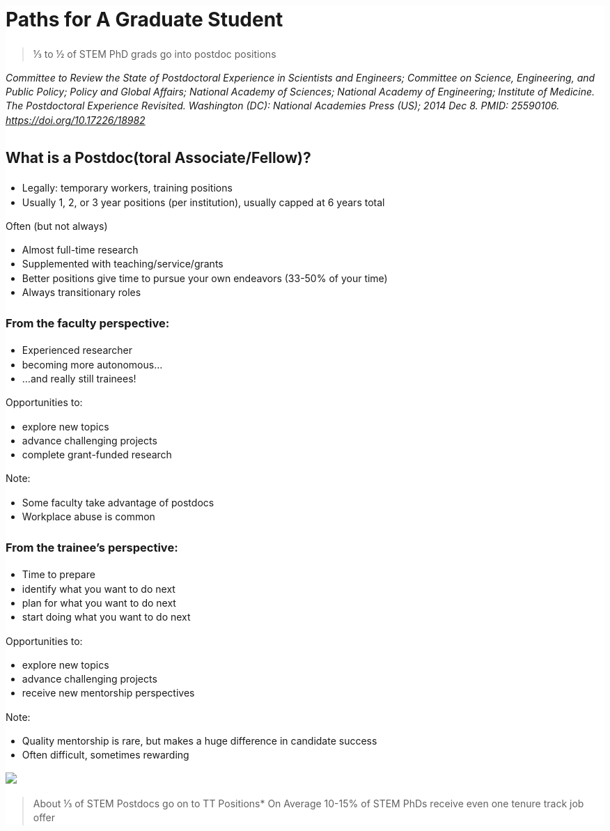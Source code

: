 # Paths for A Graduate Student

> ⅓ to ½ of STEM PhD grads go into postdoc positions

*Committee to Review the State of Postdoctoral Experience in Scientists and Engineers; Committee on Science, Engineering, and Public Policy; Policy and Global Affairs; National Academy of Sciences; National Academy of Engineering; Institute of Medicine. The Postdoctoral Experience Revisited. Washington (DC): National Academies Press (US); 2014 Dec 8. PMID: 25590106. https://doi.org/10.17226/18982*

## What is a Postdoc(toral Associate/Fellow)?
* Legally: temporary workers, training positions
* Usually 1, 2, or 3 year positions (per institution), usually capped at 6 years total

Often (but not always)
* Almost full-time research
* Supplemented with teaching/service/grants
* Better positions give time to pursue your own endeavors (33-50% of your time)
* Always transitionary roles

### From the faculty perspective:
* Experienced researcher
* becoming more autonomous…
* …and really still trainees!

Opportunities to:
* explore new topics
* advance challenging projects
* complete grant-funded research

Note:
* Some faculty take advantage of postdocs
* Workplace abuse is common

### From the trainee’s perspective:
* Time to prepare
* identify what you want to do next
* plan for what you want to do next
* start doing what you want to do next

Opportunities to:
* explore new topics
* advance challenging projects
* receive new mentorship perspectives

Note:
* Quality mentorship is rare, but makes a huge difference in candidate success
* Often difficult, sometimes rewarding

![](/img/postdoc_to_tt.png)
> About ⅓ of STEM Postdocs go on to TT Positions*
> On Average 10-15% of STEM PhDs receive even one tenure track job offer
